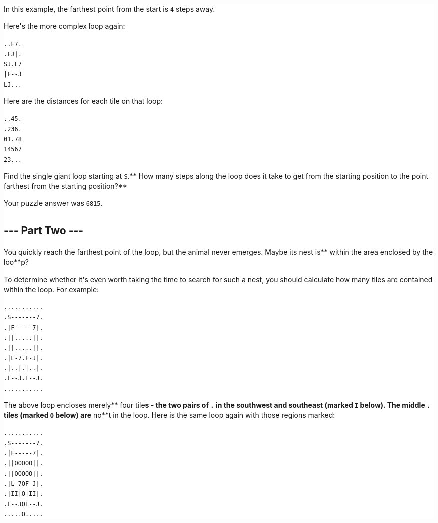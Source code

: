 In this example, the farthest point from the start is **`4`** steps away.

Here's the more complex loop again:

    ..F7.
    .FJ|.
    SJ.L7
    |F--J
    LJ...


Here are the distances for each tile on that loop:

    ..45.
    .236.
    01.78
    14567
    23...


Find the single giant loop starting at `S`.** How many steps along the loop does it take to get from the starting position to the point farthest from the starting position?**

Your puzzle answer was `6815`.

\--- Part Two ---
-----------------

You quickly reach the farthest point of the loop, but the animal never emerges. Maybe its nest is** within the area enclosed by the loo**p?

To determine whether it's even worth taking the time to search for such a nest, you should calculate how many tiles are contained within the loop. For example:

    ...........
    .S-------7.
    .|F-----7|.
    .||.....||.
    .||.....||.
    .|L-7.F-J|.
    .|..|.|..|.
    .L--J.L--J.
    ...........


The above loop encloses merely** four tile**s - the two pairs of `.` in the southwest and southeast (marked `I` below). The middle `.` tiles (marked `O` below) are** no**t in the loop. Here is the same loop again with those regions marked:

    ...........
    .S-------7.
    .|F-----7|.
    .||OOOOO||.
    .||OOOOO||.
    .|L-7OF-J|.
    .|II|O|II|.
    .L--JOL--J.
    .....O.....
